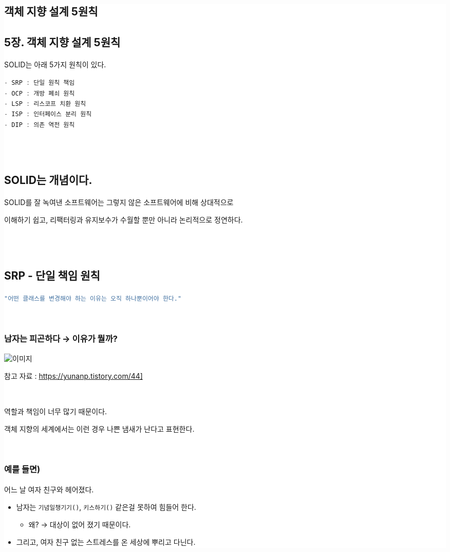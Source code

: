## 객체 지향 설계 5원칙

## 5장. 객체 지향 설계 5원칙



SOLID는 아래 5가지 원칙이 있다.

```java
- SRP : 단일 원칙 책임
- OCP : 개방 폐쇠 원칙
- LSP : 리스코프 치환 원칙
- ISP : 인터페이스 분리 원칙
- DIP : 의존 역전 원칙
```

<br/><br/>

## SOLID는 개념이다.

SOLID를 잘 녹여낸 소프트웨어는 그렇지 않은 소프트웨어에 비해 상대적으로 

이해하기 쉽고, 리팩터링과 유지보수가 수월할 뿐만 아니라 논리적으로 정연하다.

<br/><br/>

## SRP - 단일 책임 원칙

```java
"어떤 클래스를 변경해야 하는 이유는 오직 하나뿐이어야 한다."
```

<br/>

### 남자는 피곤하다 → 이유가 뭘까?

![이미지](/이미지/참고4.PNG)

참고 자료 : https://yunanp.tistory.com/44]

<br/>

역할과 책임이 너무 많기 때문이다.

객체 지향의 세계에서는 이런 경우 나쁜 냄새가 난다고 표현한다.

<br/>

### 예를 들면)

어느 날 여자 친구와 헤어졌다.

- 남자는 `기념일챙기기()`, `키스하기()` 같은걸 못하여 힘들어 한다.

    - 왜? → 대상이 없어 졌기 때문이다.
- 그리고, 여자 친구 없는 스트레스를 온 세상에 뿌리고 다닌다.
